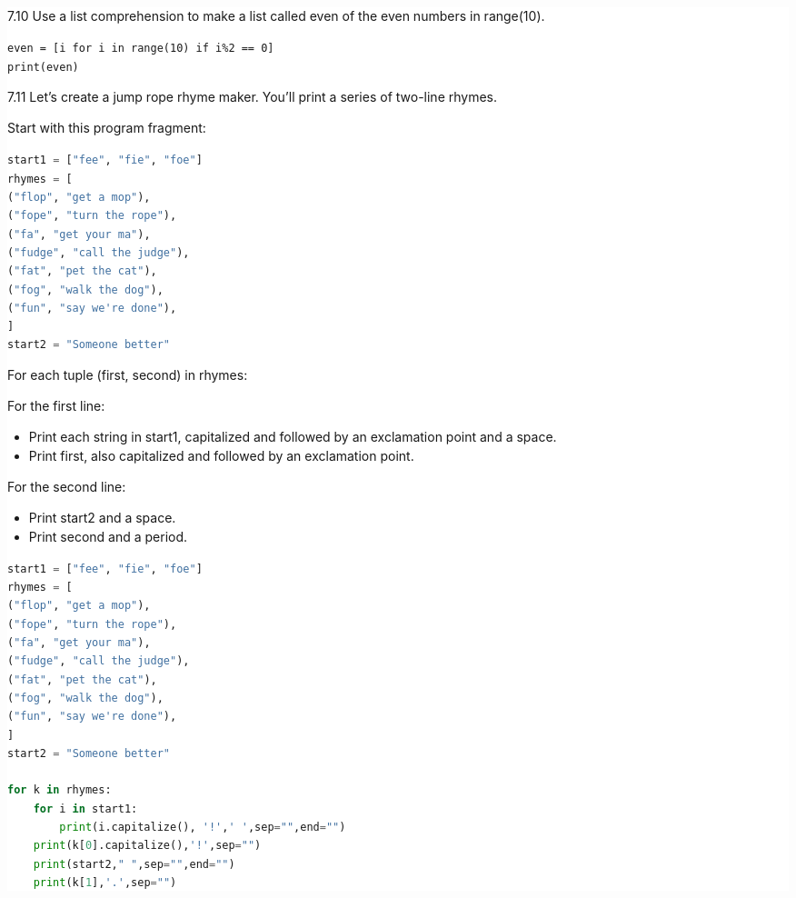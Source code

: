 7.10 Use a list comprehension to make a list called even of the even numbers in range(10).

```
even = [i for i in range(10) if i%2 == 0]
print(even)
```

7.11 Let’s create a jump rope rhyme maker. You’ll print a series of two-line rhymes.   

Start with this program fragment:

```python
start1 = ["fee", "fie", "foe"]
rhymes = [
("flop", "get a mop"),
("fope", "turn the rope"),
("fa", "get your ma"),
("fudge", "call the judge"),
("fat", "pet the cat"),
("fog", "walk the dog"),
("fun", "say we're done"),
]
start2 = "Someone better"
```
For each tuple (first, second) in rhymes:

For the first line:

- Print each string in start1, capitalized and followed by an exclamation point and
    a space.
- Print first, also capitalized and followed by an exclamation point.

For the second line:

- Print start2 and a space.
- Print second and a period.

```python
start1 = ["fee", "fie", "foe"]
rhymes = [
("flop", "get a mop"),
("fope", "turn the rope"),
("fa", "get your ma"),
("fudge", "call the judge"),
("fat", "pet the cat"),
("fog", "walk the dog"),
("fun", "say we're done"),
]
start2 = "Someone better"

for k in rhymes:
    for i in start1:
        print(i.capitalize(), '!',' ',sep="",end="")
    print(k[0].capitalize(),'!',sep="")
    print(start2," ",sep="",end="")
    print(k[1],'.',sep="")

```
